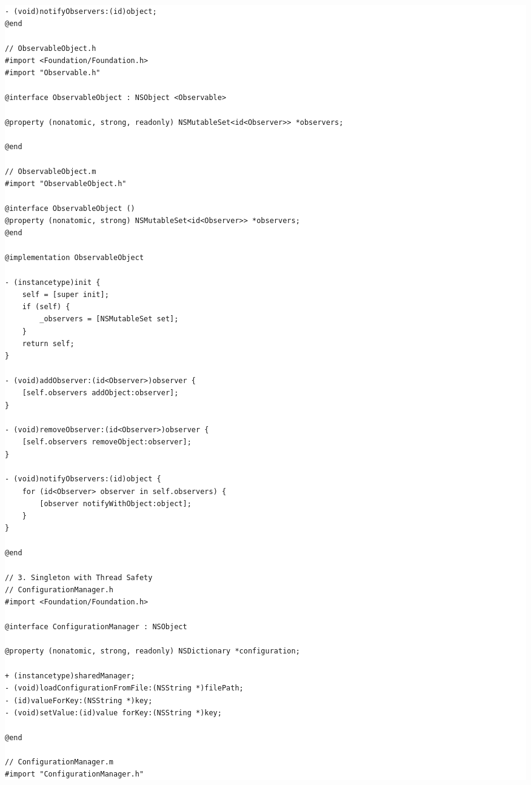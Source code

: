 ````instructions
- (void)notifyObservers:(id)object;
@end

// ObservableObject.h
#import <Foundation/Foundation.h>
#import "Observable.h"

@interface ObservableObject : NSObject <Observable>

@property (nonatomic, strong, readonly) NSMutableSet<id<Observer>> *observers;

@end

// ObservableObject.m
#import "ObservableObject.h"

@interface ObservableObject ()
@property (nonatomic, strong) NSMutableSet<id<Observer>> *observers;
@end

@implementation ObservableObject

- (instancetype)init {
    self = [super init];
    if (self) {
        _observers = [NSMutableSet set];
    }
    return self;
}

- (void)addObserver:(id<Observer>)observer {
    [self.observers addObject:observer];
}

- (void)removeObserver:(id<Observer>)observer {
    [self.observers removeObject:observer];
}

- (void)notifyObservers:(id)object {
    for (id<Observer> observer in self.observers) {
        [observer notifyWithObject:object];
    }
}

@end

// 3. Singleton with Thread Safety
// ConfigurationManager.h
#import <Foundation/Foundation.h>

@interface ConfigurationManager : NSObject

@property (nonatomic, strong, readonly) NSDictionary *configuration;

+ (instancetype)sharedManager;
- (void)loadConfigurationFromFile:(NSString *)filePath;
- (id)valueForKey:(NSString *)key;
- (void)setValue:(id)value forKey:(NSString *)key;

@end

// ConfigurationManager.m
#import "ConfigurationManager.h"
````